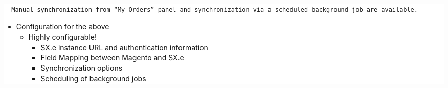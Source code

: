     - Manual synchronization from “My Orders” panel and synchronization via a scheduled background job are available.
    
- Configuration for the above
    - Highly configurable!
      - SX.e instance URL and authentication information
      - Field Mapping between Magento and SX.e
      - Synchronization options
      - Scheduling of background jobs

